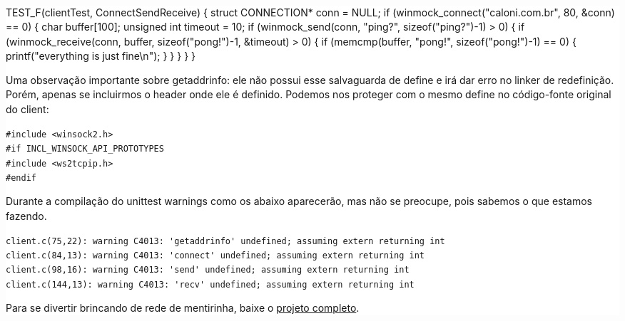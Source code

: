 
TEST_F(clientTest, ConnectSendReceive)
{
  struct CONNECTION* conn = NULL;
  if (winmock_connect("caloni.com.br", 80, &conn) == 0)
  {
    char buffer[100];
    unsigned int timeout = 10;
    if (winmock_send(conn, "ping?", sizeof("ping?")-1) > 0)
    {
      if (winmock_receive(conn, buffer, sizeof("pong!")-1, &timeout) > 0)
      {
        if (memcmp(buffer, "pong!", sizeof("pong!")-1) == 0)
        {
          printf("everything is just fine\n");
        }
      }
    }
  }
}


Uma observação importante sobre getaddrinfo: ele não possui esse salvaguarda de define e irá dar erro no linker de redefinição. Porém, apenas se incluirmos o header onde ele é definido. Podemos nos proteger com o mesmo define no código-fonte original do client:


    #include <winsock2.h>
    #if INCL_WINSOCK_API_PROTOTYPES
    #include <ws2tcpip.h>
    #endif

    
Durante a compilação do unittest warnings como os abaixo aparecerão, mas não se preocupe, pois sabemos o que estamos fazendo.

    client.c(75,22): warning C4013: 'getaddrinfo' undefined; assuming extern returning int
    client.c(84,13): warning C4013: 'connect' undefined; assuming extern returning int
    client.c(98,16): warning C4013: 'send' undefined; assuming extern returning int
    client.c(144,13): warning C4013: 'recv' undefined; assuming extern returning int


Para se divertir brincando de rede de mentirinha, baixe o [projeto completo](https://github.com/Caloni/winmock).
